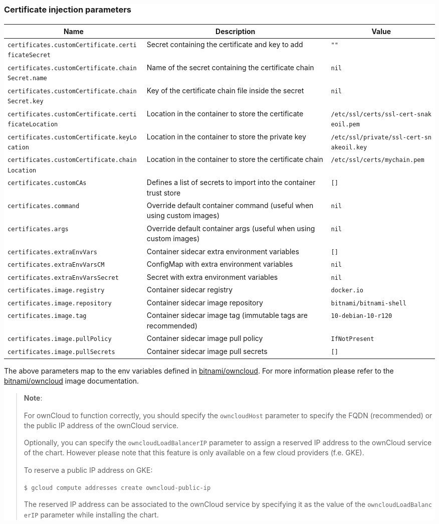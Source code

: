
### Certificate injection parameters

| Name                                                 | Description                                                          | Value                                    |
| ---------------------------------------------------- | -------------------------------------------------------------------- | ---------------------------------------- |
| `certificates.customCertificate.certificateSecret`   | Secret containing the certificate and key to add                     | `""`                                     |
| `certificates.customCertificate.chainSecret.name`    | Name of the secret containing the certificate chain                  | `nil`                                    |
| `certificates.customCertificate.chainSecret.key`     | Key of the certificate chain file inside the secret                  | `nil`                                    |
| `certificates.customCertificate.certificateLocation` | Location in the container to store the certificate                   | `/etc/ssl/certs/ssl-cert-snakeoil.pem`   |
| `certificates.customCertificate.keyLocation`         | Location in the container to store the private key                   | `/etc/ssl/private/ssl-cert-snakeoil.key` |
| `certificates.customCertificate.chainLocation`       | Location in the container to store the certificate chain             | `/etc/ssl/certs/mychain.pem`             |
| `certificates.customCAs`                             | Defines a list of secrets to import into the container trust store   | `[]`                                     |
| `certificates.command`                               | Override default container command (useful when using custom images) | `nil`                                    |
| `certificates.args`                                  | Override default container args (useful when using custom images)    | `nil`                                    |
| `certificates.extraEnvVars`                          | Container sidecar extra environment variables                        | `[]`                                     |
| `certificates.extraEnvVarsCM`                        | ConfigMap with extra environment variables                           | `nil`                                    |
| `certificates.extraEnvVarsSecret`                    | Secret with extra environment variables                              | `nil`                                    |
| `certificates.image.registry`                        | Container sidecar registry                                           | `docker.io`                              |
| `certificates.image.repository`                      | Container sidecar image repository                                   | `bitnami/bitnami-shell`                  |
| `certificates.image.tag`                             | Container sidecar image tag (immutable tags are recommended)         | `10-debian-10-r120`                      |
| `certificates.image.pullPolicy`                      | Container sidecar image pull policy                                  | `IfNotPresent`                           |
| `certificates.image.pullSecrets`                     | Container sidecar image pull secrets                                 | `[]`                                     |


The above parameters map to the env variables defined in [bitnami/owncloud](http://github.com/bitnami/bitnami-docker-owncloud). For more information please refer to the [bitnami/owncloud](http://github.com/bitnami/bitnami-docker-owncloud) image documentation.

> **Note**:
>
> For ownCloud to function correctly, you should specify the `owncloudHost` parameter to specify the FQDN (recommended) or the public IP address of the ownCloud service.
>
> Optionally, you can specify the `owncloudLoadBalancerIP` parameter to assign a reserved IP address to the ownCloud service of the chart. However please note that this feature is only available on a few cloud providers (f.e. GKE).
>
> To reserve a public IP address on GKE:
>
> ```bash
> $ gcloud compute addresses create owncloud-public-ip
> ```
>
> The reserved IP address can be associated to the ownCloud service by specifying it as the value of the `owncloudLoadBalancerIP` parameter while installing the chart.
